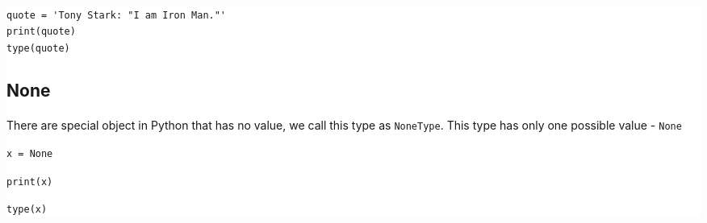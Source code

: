 ```{code-cell} ipython3
quote = 'Tony Stark: "I am Iron Man."'
print(quote)
type(quote)
```

## None

There are special object in Python that has no value, we call this type as `NoneType`. This type has only one possible value - `None`

```{code-cell} ipython3
x = None
```

```{code-cell} ipython3
print(x)
```

```{code-cell} ipython3
type(x)
```
